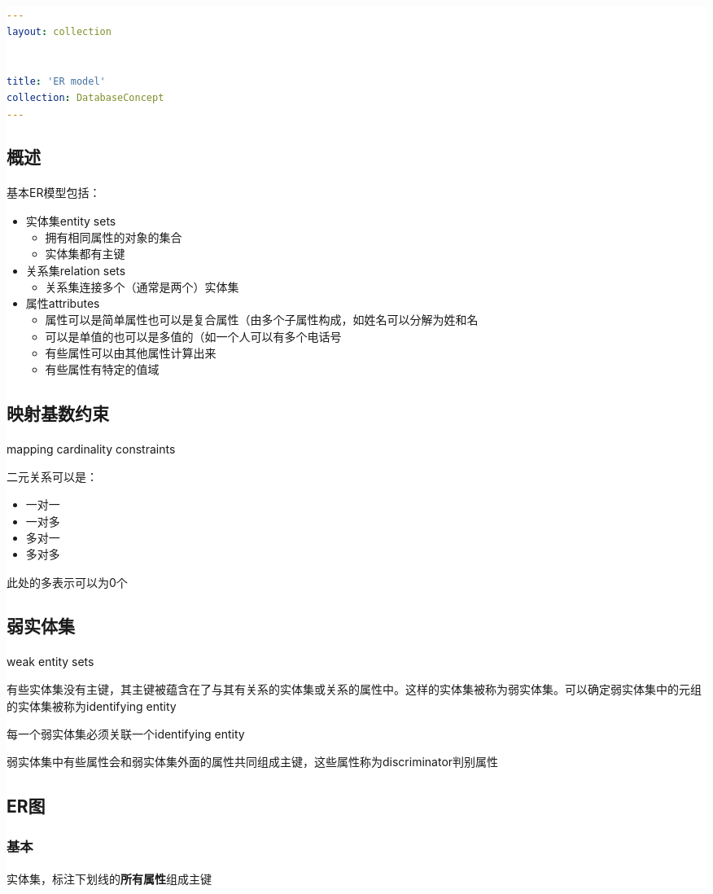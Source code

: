 ```yaml
---
layout: collection


title: 'ER model'
collection: DatabaseConcept
---
```


## 概述

基本ER模型包括：
- 实体集entity sets
  - 拥有相同属性的对象的集合
  - 实体集都有主键
- 关系集relation sets
  - 关系集连接多个（通常是两个）实体集
- 属性attributes
  - 属性可以是简单属性也可以是复合属性（由多个子属性构成，如姓名可以分解为姓和名
  - 可以是单值的也可以是多值的（如一个人可以有多个电话号
  - 有些属性可以由其他属性计算出来
  - 有些属性有特定的值域

## 映射基数约束

mapping cardinality constraints

二元关系可以是：
- 一对一
- 一对多
- 多对一
- 多对多

此处的多表示可以为0个

## 弱实体集

weak entity sets

有些实体集没有主键，其主键被蕴含在了与其有关系的实体集或关系的属性中。这样的实体集被称为弱实体集。可以确定弱实体集中的元组的实体集被称为identifying entity

每一个弱实体集必须关联一个identifying entity

弱实体集中有些属性会和弱实体集外面的属性共同组成主键，这些属性称为discriminator判别属性

## ER图

### 基本

实体集，标注下划线的**所有属性**组成主键
